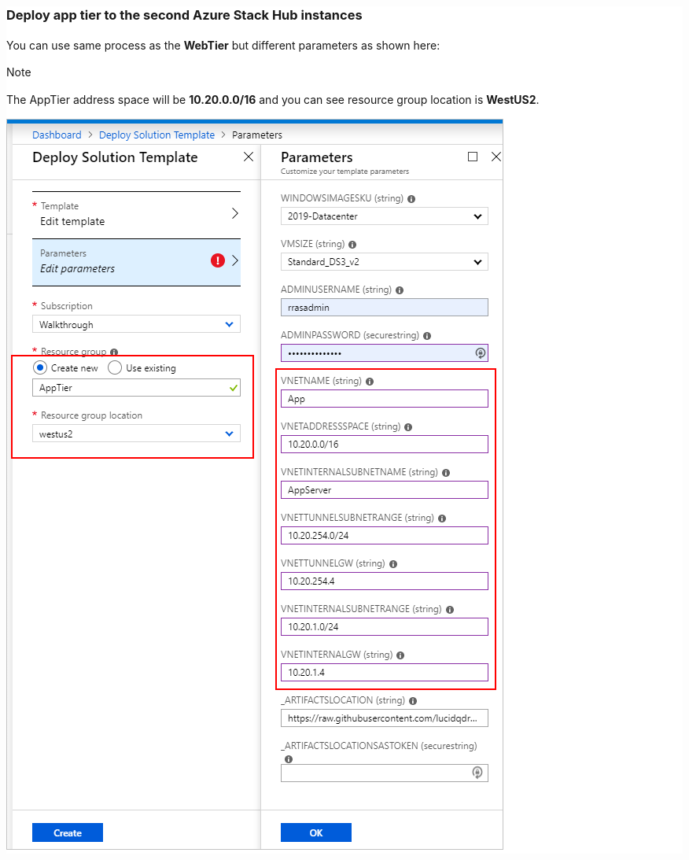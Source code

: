### Deploy app tier to the second Azure Stack Hub instances

You can use same process as the **WebTier** but different parameters as shown here:

> [!Note]  
> The AppTier address space will be **10.20.0.0/16** and you can see resource group location is **WestUS2**.

![The "Dashboard > Deploy Solution Template > Parameters" dialog box has a "Resource group" text box, and a radio button. The "Create new" button is selected, and the text is "AppTier". Eight other highlighted text boxes contain template parameters.](./media/azure-stack-network-howto-vpn-tunnel/image6.png)
